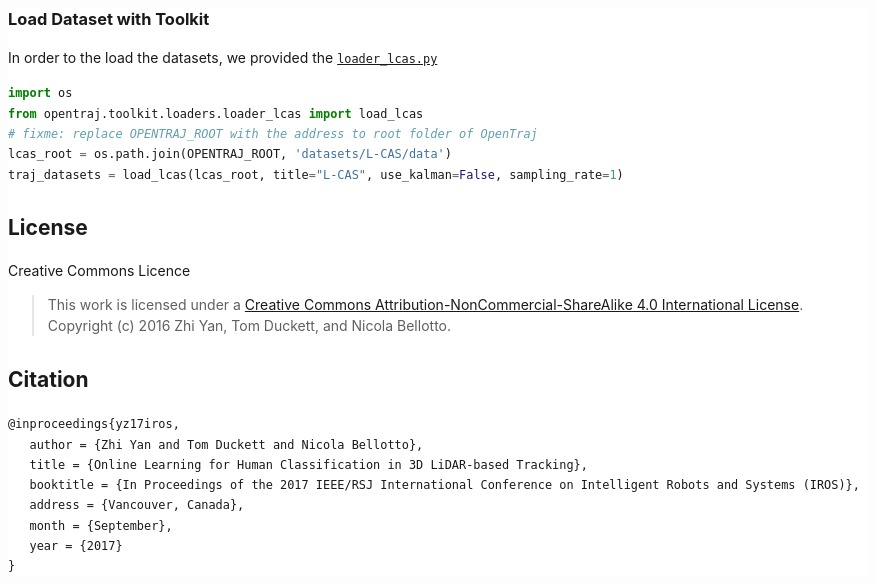 ### Load Dataset with Toolkit
In order to the load the datasets, we provided the [`loader_lcas.py`](../../toolkit/loaders/loader_lcas.py)

```python
import os
from opentraj.toolkit.loaders.loader_lcas import load_lcas
# fixme: replace OPENTRAJ_ROOT with the address to root folder of OpenTraj
lcas_root = os.path.join(OPENTRAJ_ROOT, 'datasets/L-CAS/data')
traj_datasets = load_lcas(lcas_root, title="L-CAS", use_kalman=False, sampling_rate=1)
```

## License
Creative Commons Licence
> This work is licensed under a [Creative Commons Attribution-NonCommercial-ShareAlike 4.0 International License](http://creativecommons.org/licenses/by-nc-sa/4.0/). Copyright (c) 2016 Zhi Yan, Tom Duckett, and Nicola Bellotto.


## Citation
```
@inproceedings{yz17iros,
   author = {Zhi Yan and Tom Duckett and Nicola Bellotto},
   title = {Online Learning for Human Classification in 3D LiDAR-based Tracking},
   booktitle = {In Proceedings of the 2017 IEEE/RSJ International Conference on Intelligent Robots and Systems (IROS)},
   address = {Vancouver, Canada},
   month = {September},
   year = {2017}
}
```
